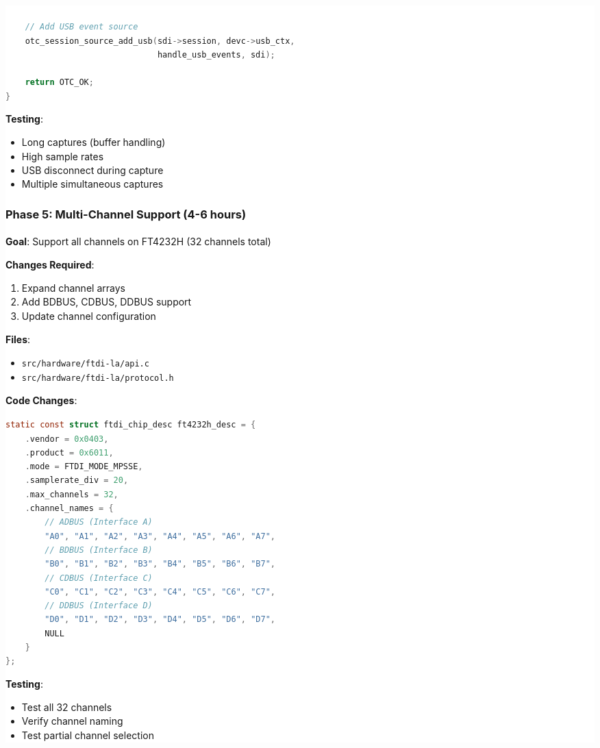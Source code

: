 ```c
    
    // Add USB event source
    otc_session_source_add_usb(sdi->session, devc->usb_ctx,
                               handle_usb_events, sdi);
    
    return OTC_OK;
}
```

**Testing**:
- Long captures (buffer handling)
- High sample rates
- USB disconnect during capture
- Multiple simultaneous captures

### Phase 5: Multi-Channel Support (4-6 hours)
**Goal**: Support all channels on FT4232H (32 channels total)

**Changes Required**:
1. Expand channel arrays
2. Add BDBUS, CDBUS, DDBUS support
3. Update channel configuration

**Files**:
- `src/hardware/ftdi-la/api.c`
- `src/hardware/ftdi-la/protocol.h`

**Code Changes**:
```c
static const struct ftdi_chip_desc ft4232h_desc = {
    .vendor = 0x0403,
    .product = 0x6011,
    .mode = FTDI_MODE_MPSSE,
    .samplerate_div = 20,
    .max_channels = 32,
    .channel_names = {
        // ADBUS (Interface A)
        "A0", "A1", "A2", "A3", "A4", "A5", "A6", "A7",
        // BDBUS (Interface B)
        "B0", "B1", "B2", "B3", "B4", "B5", "B6", "B7",
        // CDBUS (Interface C)
        "C0", "C1", "C2", "C3", "C4", "C5", "C6", "C7",
        // DDBUS (Interface D)
        "D0", "D1", "D2", "D3", "D4", "D5", "D6", "D7",
        NULL
    }
};
```

**Testing**:
- Test all 32 channels
- Verify channel naming
- Test partial channel selection
